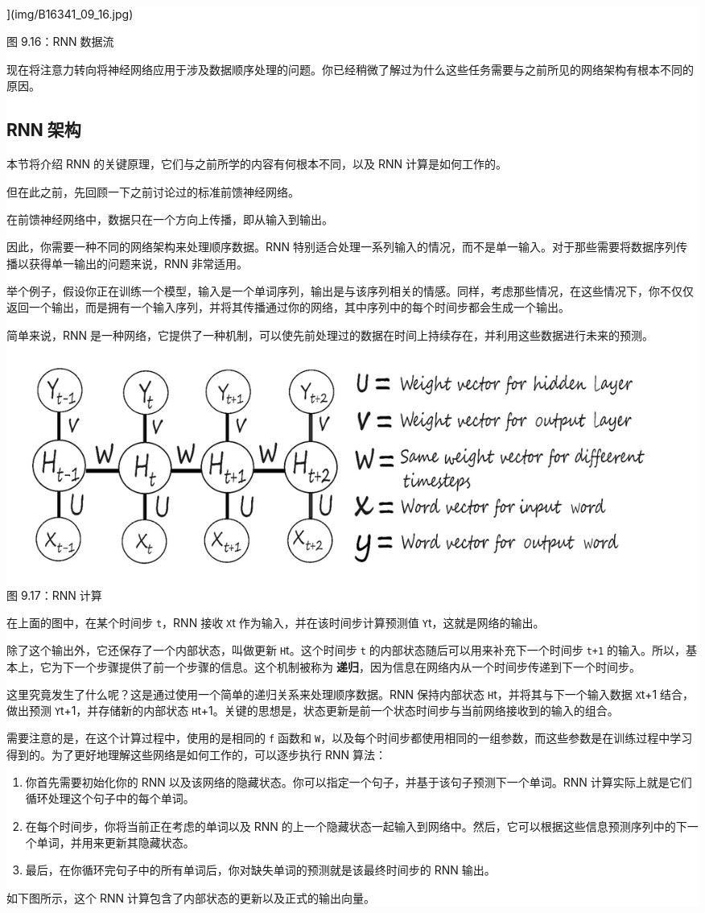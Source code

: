 ](img/B16341_09_16.jpg)

图 9.16：RNN 数据流

现在将注意力转向将神经网络应用于涉及数据顺序处理的问题。你已经稍微了解过为什么这些任务需要与之前所见的网络架构有根本不同的原因。

## RNN 架构

本节将介绍 RNN 的关键原理，它们与之前所学的内容有何根本不同，以及 RNN 计算是如何工作的。

但在此之前，先回顾一下之前讨论过的标准前馈神经网络。

在前馈神经网络中，数据只在一个方向上传播，即从输入到输出。

因此，你需要一种不同的网络架构来处理顺序数据。RNN 特别适合处理一系列输入的情况，而不是单一输入。对于那些需要将数据序列传播以获得单一输出的问题来说，RNN 非常适用。

举个例子，假设你正在训练一个模型，输入是一个单词序列，输出是与该序列相关的情感。同样，考虑那些情况，在这些情况下，你不仅仅返回一个输出，而是拥有一个输入序列，并将其传播通过你的网络，其中序列中的每个时间步都会生成一个输出。

简单来说，RNN 是一种网络，它提供了一种机制，可以使先前处理过的数据在时间上持续存在，并利用这些数据进行未来的预测。

![图 9.17：RNN 计算](img/B16341_09_17.jpg)

图 9.17：RNN 计算

在上面的图中，在某个时间步 `t`，RNN 接收 `X`t 作为输入，并在该时间步计算预测值 `Y`t，这就是网络的输出。

除了这个输出外，它还保存了一个内部状态，叫做更新 `H`t。这个时间步 `t` 的内部状态随后可以用来补充下一个时间步 `t+1` 的输入。所以，基本上，它为下一个步骤提供了前一个步骤的信息。这个机制被称为 **递归**，因为信息在网络内从一个时间步传递到下一个时间步。

这里究竟发生了什么呢？这是通过使用一个简单的递归关系来处理顺序数据。RNN 保持内部状态 `H`t，并将其与下一个输入数据 `X`t+1 结合，做出预测 `Y`t+1，并存储新的内部状态 `H`t+1。关键的思想是，状态更新是前一个状态时间步与当前网络接收到的输入的组合。

需要注意的是，在这个计算过程中，使用的是相同的 `f` 函数和 `W`，以及每个时间步都使用相同的一组参数，而这些参数是在训练过程中学习得到的。为了更好地理解这些网络是如何工作的，可以逐步执行 RNN 算法：

1.  你首先需要初始化你的 RNN 以及该网络的隐藏状态。你可以指定一个句子，并基于该句子预测下一个单词。RNN 计算实际上就是它们循环处理这个句子中的每个单词。

1.  在每个时间步，你将当前正在考虑的单词以及 RNN 的上一个隐藏状态一起输入到网络中。然后，它可以根据这些信息预测序列中的下一个单词，并用来更新其隐藏状态。

1.  最后，在你循环完句子中的所有单词后，你对缺失单词的预测就是该最终时间步的 RNN 输出。

如下图所示，这个 RNN 计算包含了内部状态的更新以及正式的输出向量。
